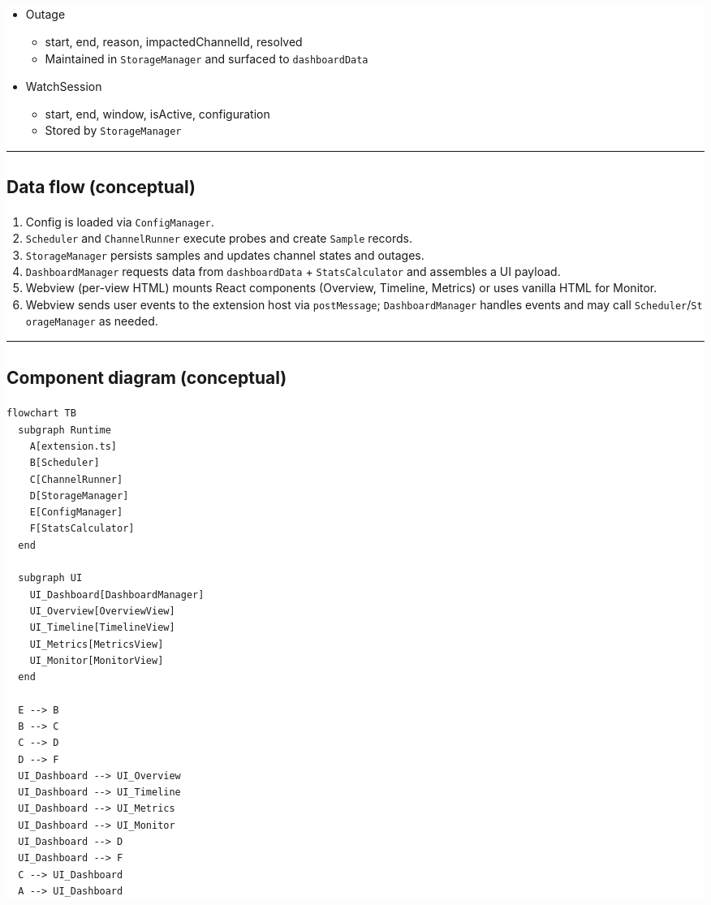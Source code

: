 - Outage
  - start, end, reason, impactedChannelId, resolved
  - Maintained in `StorageManager` and surfaced to `dashboardData`

- WatchSession
  - start, end, window, isActive, configuration
  - Stored by `StorageManager`

---

## Data flow (conceptual)

1. Config is loaded via `ConfigManager`.
2. `Scheduler` and `ChannelRunner` execute probes and create `Sample` records.
3. `StorageManager` persists samples and updates channel states and outages.
4. `DashboardManager` requests data from `dashboardData` + `StatsCalculator` and assembles a UI payload.
5. Webview (per-view HTML) mounts React components (Overview, Timeline, Metrics) or uses vanilla HTML for Monitor.
6. Webview sends user events to the extension host via `postMessage`; `DashboardManager` handles events and may call `Scheduler`/`StorageManager` as needed.

---

## Component diagram (conceptual)

```mermaid
flowchart TB
  subgraph Runtime
    A[extension.ts]
    B[Scheduler]
    C[ChannelRunner]
    D[StorageManager]
    E[ConfigManager]
    F[StatsCalculator]
  end

  subgraph UI
    UI_Dashboard[DashboardManager]
    UI_Overview[OverviewView]
    UI_Timeline[TimelineView]
    UI_Metrics[MetricsView]
    UI_Monitor[MonitorView]
  end

  E --> B
  B --> C
  C --> D
  D --> F
  UI_Dashboard --> UI_Overview
  UI_Dashboard --> UI_Timeline
  UI_Dashboard --> UI_Metrics
  UI_Dashboard --> UI_Monitor
  UI_Dashboard --> D
  UI_Dashboard --> F
  C --> UI_Dashboard
  A --> UI_Dashboard
```

